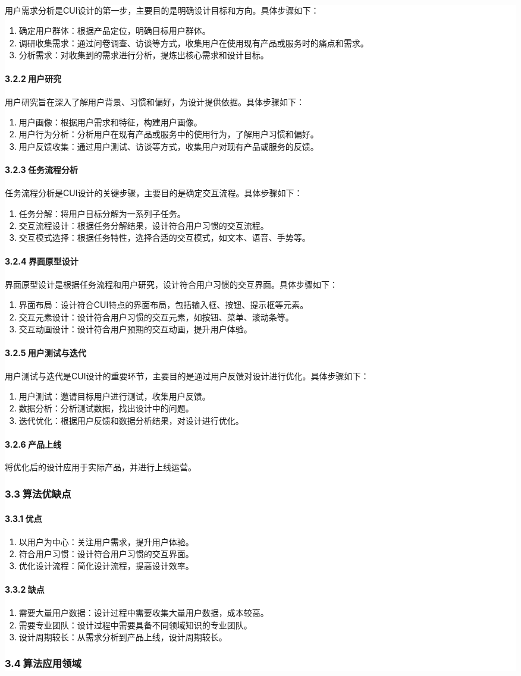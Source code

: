 用户需求分析是CUI设计的第一步，主要目的是明确设计目标和方向。具体步骤如下：

1. 确定用户群体：根据产品定位，明确目标用户群体。
2. 调研收集需求：通过问卷调查、访谈等方式，收集用户在使用现有产品或服务时的痛点和需求。
3. 分析需求：对收集到的需求进行分析，提炼出核心需求和设计目标。

#### 3.2.2 用户研究

用户研究旨在深入了解用户背景、习惯和偏好，为设计提供依据。具体步骤如下：

1. 用户画像：根据用户需求和特征，构建用户画像。
2. 用户行为分析：分析用户在现有产品或服务中的使用行为，了解用户习惯和偏好。
3. 用户反馈收集：通过用户测试、访谈等方式，收集用户对现有产品或服务的反馈。

#### 3.2.3 任务流程分析

任务流程分析是CUI设计的关键步骤，主要目的是确定交互流程。具体步骤如下：

1. 任务分解：将用户目标分解为一系列子任务。
2. 交互流程设计：根据任务分解结果，设计符合用户习惯的交互流程。
3. 交互模式选择：根据任务特性，选择合适的交互模式，如文本、语音、手势等。

#### 3.2.4 界面原型设计

界面原型设计是根据任务流程和用户研究，设计符合用户习惯的交互界面。具体步骤如下：

1. 界面布局：设计符合CUI特点的界面布局，包括输入框、按钮、提示框等元素。
2. 交互元素设计：设计符合用户习惯的交互元素，如按钮、菜单、滚动条等。
3. 交互动画设计：设计符合用户预期的交互动画，提升用户体验。

#### 3.2.5 用户测试与迭代

用户测试与迭代是CUI设计的重要环节，主要目的是通过用户反馈对设计进行优化。具体步骤如下：

1. 用户测试：邀请目标用户进行测试，收集用户反馈。
2. 数据分析：分析测试数据，找出设计中的问题。
3. 迭代优化：根据用户反馈和数据分析结果，对设计进行优化。

#### 3.2.6 产品上线

将优化后的设计应用于实际产品，并进行上线运营。

### 3.3 算法优缺点

#### 3.3.1 优点

1. 以用户为中心：关注用户需求，提升用户体验。
2. 符合用户习惯：设计符合用户习惯的交互界面。
3. 优化设计流程：简化设计流程，提高设计效率。

#### 3.3.2 缺点

1. 需要大量用户数据：设计过程中需要收集大量用户数据，成本较高。
2. 需要专业团队：设计过程中需要具备不同领域知识的专业团队。
3. 设计周期较长：从需求分析到产品上线，设计周期较长。

### 3.4 算法应用领域
